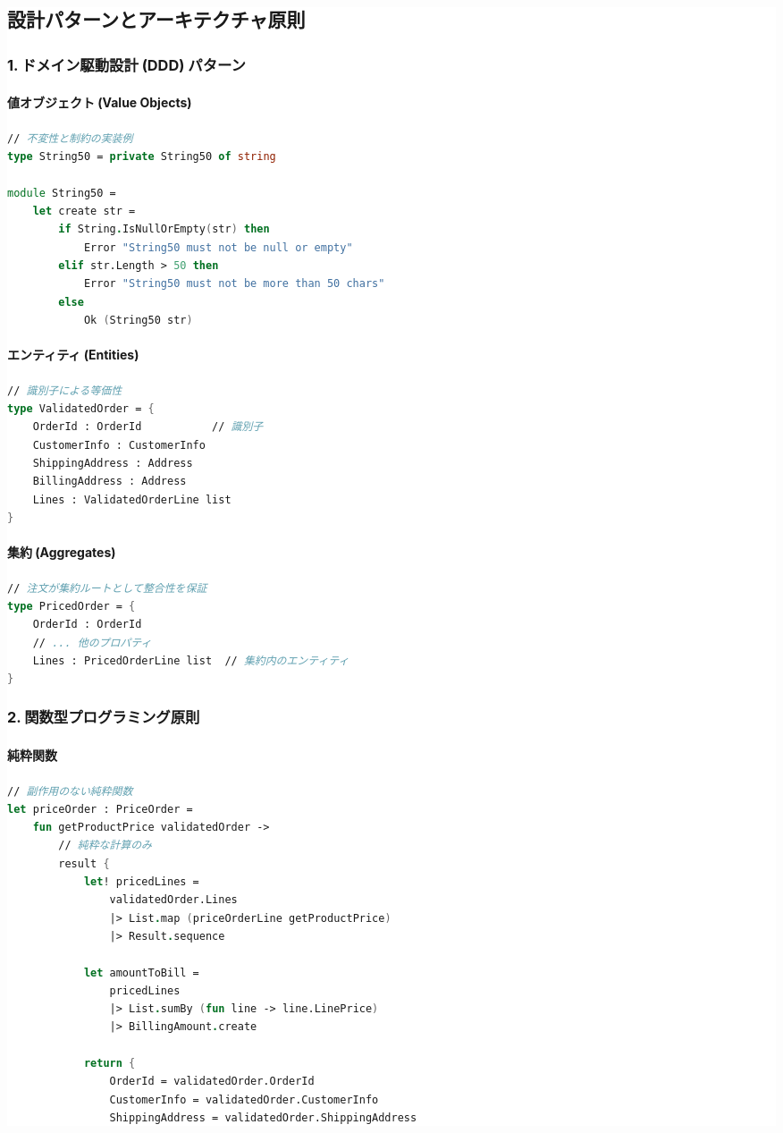 ## 設計パターンとアーキテクチャ原則

### 1. ドメイン駆動設計 (DDD) パターン

#### 値オブジェクト (Value Objects)
```fsharp
// 不変性と制約の実装例
type String50 = private String50 of string

module String50 =
    let create str =
        if String.IsNullOrEmpty(str) then
            Error "String50 must not be null or empty"
        elif str.Length > 50 then
            Error "String50 must not be more than 50 chars"
        else
            Ok (String50 str)
```

#### エンティティ (Entities)
```fsharp
// 識別子による等価性
type ValidatedOrder = {
    OrderId : OrderId           // 識別子
    CustomerInfo : CustomerInfo
    ShippingAddress : Address
    BillingAddress : Address
    Lines : ValidatedOrderLine list
}
```

#### 集約 (Aggregates)
```fsharp
// 注文が集約ルートとして整合性を保証
type PricedOrder = {
    OrderId : OrderId
    // ... 他のプロパティ
    Lines : PricedOrderLine list  // 集約内のエンティティ
}
```

### 2. 関数型プログラミング原則

#### 純粋関数
```fsharp
// 副作用のない純粋関数
let priceOrder : PriceOrder =
    fun getProductPrice validatedOrder ->
        // 純粋な計算のみ
        result {
            let! pricedLines =
                validatedOrder.Lines
                |> List.map (priceOrderLine getProductPrice)
                |> Result.sequence

            let amountToBill =
                pricedLines
                |> List.sumBy (fun line -> line.LinePrice)
                |> BillingAmount.create

            return {
                OrderId = validatedOrder.OrderId
                CustomerInfo = validatedOrder.CustomerInfo
                ShippingAddress = validatedOrder.ShippingAddress
```